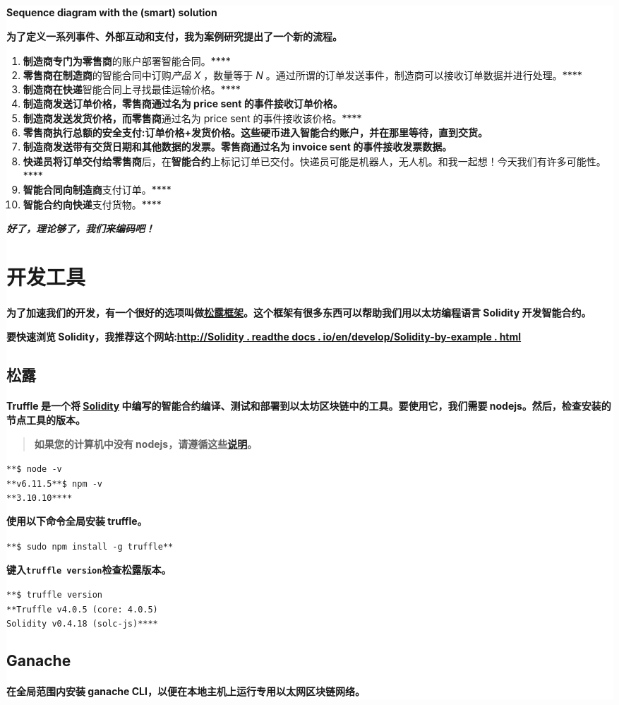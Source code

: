 ****Sequence diagram with the (smart) solution****

****为了定义一系列事件、外部互动和支付，我为案例研究提出了一个新的流程。****

1.  ******制造商**专门为**零售商**的账户部署智能合同。****
2.  ******零售商**在**制造商**的智能合同中订购*产品* *X* ，数量等于 *N* 。通过所谓的订单发送事件，制造商可以接收订单数据并进行处理。****
3.  ******制造商**在**快递**智能合同上寻找最佳运输价格。****
4.  ******制造商**发送订单价格，零售商通过名为 price sent 的事件接收订单价格。****
5.  ******制造商**发送发货价格，而**零售商**通过名为 price sent 的事件接收该价格。****
6.  ******零售商**执行总额的安全支付:订单价格+发货价格。这些硬币进入智能合约账户，并在那里等待，直到交货。****
7.  ******制造商**发送带有交货日期和其他数据的发票。零售商通过名为 invoice sent 的事件接收发票数据。****
8.  ******快递员**将订单交付给**零售商**后，在**智能合约**上标记订单已交付。快递员可能是机器人，无人机。和我一起想！今天我们有许多可能性。****
9.  ******智能合同**向**制造商**支付订单。****
10.  ******智能合约**向**快递**支付货物。****

*****好了，理论够了，我们来编码吧！*****

# ****开发工具****

****为了加速我们的开发，有一个很好的选项叫做[松露框架](http://truffleframework.com/)。这个框架有很多东西可以帮助我们用以太坊编程语言 Solidity 开发智能合约。****

****要快速浏览 Solidity，我推荐这个网站:[http://Solidity . readthe docs . io/en/develop/Solidity-by-example . html](http://solidity.readthedocs.io/en/develop/solidity-by-example.html)****

## ****松露****

****Truffle 是一个将 [Solidity](http://solidity.readthedocs.io) 中编写的智能合约编译、测试和部署到以太坊区块链中的工具。要使用它，我们需要 nodejs。然后，检查安装的节点工具的版本。****

> ****如果您的计算机中没有 nodejs，请遵循这些[说明](https://nodejs.org/en/download/package-manager/)。****

```
**$ node -v
**v6.11.5**$ npm -v
**3.10.10****
```

****使用以下命令全局安装 truffle。****

```
**$ sudo npm install -g truffle**
```

****键入`truffle version`检查松露版本。****

```
**$ truffle version
**Truffle v4.0.5 (core: 4.0.5)
Solidity v0.4.18 (solc-js)****
```

## ****Ganache****

****在全局范围内安装 ganache CLI，以便在本地主机上运行专用以太网区块链网络。****
